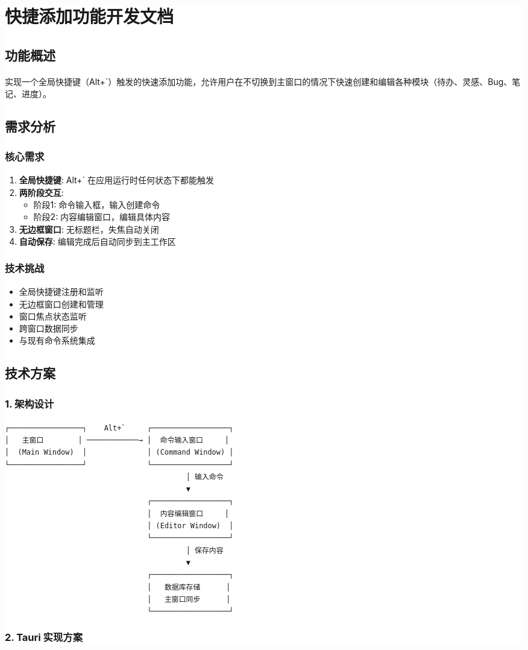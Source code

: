 # 快捷添加功能开发文档

## 功能概述

实现一个全局快捷键（Alt+`）触发的快速添加功能，允许用户在不切换到主窗口的情况下快速创建和编辑各种模块（待办、灵感、Bug、笔记、进度）。

## 需求分析

### 核心需求
1. **全局快捷键**: Alt+` 在应用运行时任何状态下都能触发
2. **两阶段交互**:
   - 阶段1: 命令输入框，输入创建命令
   - 阶段2: 内容编辑窗口，编辑具体内容
3. **无边框窗口**: 无标题栏，失焦自动关闭
4. **自动保存**: 编辑完成后自动同步到主工作区

### 技术挑战
- 全局快捷键注册和监听
- 无边框窗口创建和管理
- 窗口焦点状态监听
- 跨窗口数据同步
- 与现有命令系统集成

## 技术方案

### 1. 架构设计

```
┌─────────────────┐    Alt+`     ┌──────────────────┐
│   主窗口        │ ────────────→ │  命令输入窗口     │
│  (Main Window)  │              │ (Command Window) │
└─────────────────┘              └──────────────────┘
                                          │ 输入命令
                                          ▼
                                 ┌──────────────────┐
                                 │  内容编辑窗口     │
                                 │ (Editor Window)  │
                                 └──────────────────┘
                                          │ 保存内容
                                          ▼
                                 ┌──────────────────┐
                                 │   数据库存储      │
                                 │   主窗口同步      │
                                 └──────────────────┘
```

### 2. Tauri 实现方案
